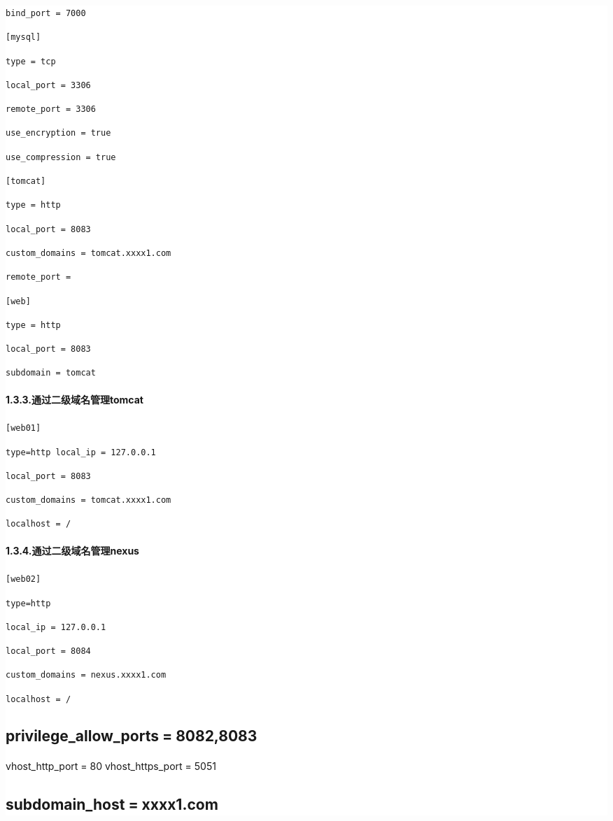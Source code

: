 `bind_port = 7000`

`[mysql]` 

`type = tcp`

 `local_port = 3306` 

`remote_port = 3306`

`use_encryption = true`

`use_compression = true`

`[tomcat]`

`type = http`

`local_port = 8083`

`custom_domains = tomcat.xxxx1.com`

`remote_port =`

`[web]`

`type = http`

`local_port = 8083`

`subdomain = tomcat`

#### 1.3.3.通过二级域名管理tomcat

`[web01]` 

`type=http local_ip = 127.0.0.1` 

`local_port = 8083` 

`custom_domains = tomcat.xxxx1.com` 

`localhost = /`

#### 1.3.4.通过二级域名管理nexus

`[web02]`

 `type=http` 

`local_ip = 127.0.0.1` 

`local_port = 8084` 

`custom_domains = nexus.xxxx1.com` 

`localhost = /`

## privilege\_allow\_ports = 8082,8083

vhost\_http\_port = 80 vhost\_https\_port = 5051

## subdomain\_host = xxxx1.com
